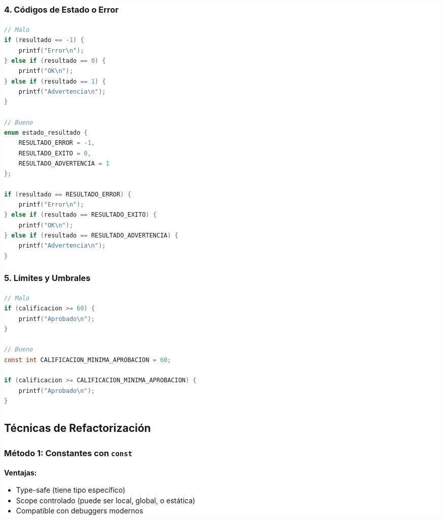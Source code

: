 ### 4. Códigos de Estado o Error

```c
// Malo
if (resultado == -1) {
    printf("Error\n");
} else if (resultado == 0) {
    printf("OK\n");
} else if (resultado == 1) {
    printf("Advertencia\n");
}

// Bueno
enum estado_resultado {
    RESULTADO_ERROR = -1,
    RESULTADO_EXITO = 0,
    RESULTADO_ADVERTENCIA = 1
};

if (resultado == RESULTADO_ERROR) {
    printf("Error\n");
} else if (resultado == RESULTADO_EXITO) {
    printf("OK\n");
} else if (resultado == RESULTADO_ADVERTENCIA) {
    printf("Advertencia\n");
}
```

### 5. Límites y Umbrales

```c
// Malo
if (calificacion >= 60) {
    printf("Aprobado\n");
}

// Bueno
const int CALIFICACION_MINIMA_APROBACION = 60;

if (calificacion >= CALIFICACION_MINIMA_APROBACION) {
    printf("Aprobado\n");
}
```

## Técnicas de Refactorización

### Método 1: Constantes con `const`

**Ventajas:**
- Type-safe (tiene tipo específico)
- Scope controlado (puede ser local, global, o estática)
- Compatible con debuggers modernos
